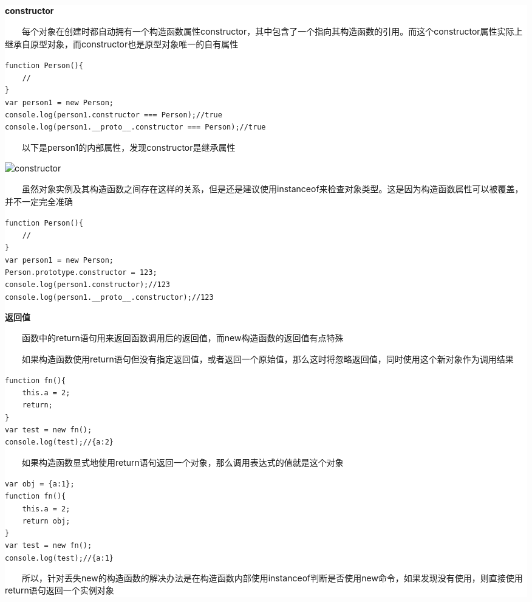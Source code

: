 **constructor**

&emsp;&emsp;每个对象在创建时都自动拥有一个构造函数属性constructor，其中包含了一个指向其构造函数的引用。而这个constructor属性实际上继承自原型对象，而constructor也是原型对象唯一的自有属性

```
function Person(){
    //
}
var person1 = new Person;
console.log(person1.constructor === Person);//true    
console.log(person1.__proto__.constructor === Person);//true
```

&emsp;&emsp;以下是person1的内部属性，发现constructor是继承属性

![constructor](https://pic.xiaohuochai.site/blog/JS_ECMA_grammer_constructor.jpg)

&emsp;&emsp;虽然对象实例及其构造函数之间存在这样的关系，但是还是建议使用instanceof来检查对象类型。这是因为构造函数属性可以被覆盖，并不一定完全准确

```
function Person(){
    //
}
var person1 = new Person;
Person.prototype.constructor = 123;
console.log(person1.constructor);//123
console.log(person1.__proto__.constructor);//123
```

**返回值**

&emsp;&emsp;函数中的return语句用来返回函数调用后的返回值，而new构造函数的返回值有点特殊

&emsp;&emsp;如果构造函数使用return语句但没有指定返回值，或者返回一个原始值，那么这时将忽略返回值，同时使用这个新对象作为调用结果

```
function fn(){
    this.a = 2;
    return;
}
var test = new fn();
console.log(test);//{a:2}
```

&emsp;&emsp;如果构造函数显式地使用return语句返回一个对象，那么调用表达式的值就是这个对象

```
var obj = {a:1};
function fn(){
    this.a = 2;
    return obj;
}
var test = new fn();
console.log(test);//{a:1}
```

&emsp;&emsp;所以，针对丢失new的构造函数的解决办法是在构造函数内部使用instanceof判断是否使用new命令，如果发现没有使用，则直接使用return语句返回一个实例对象
